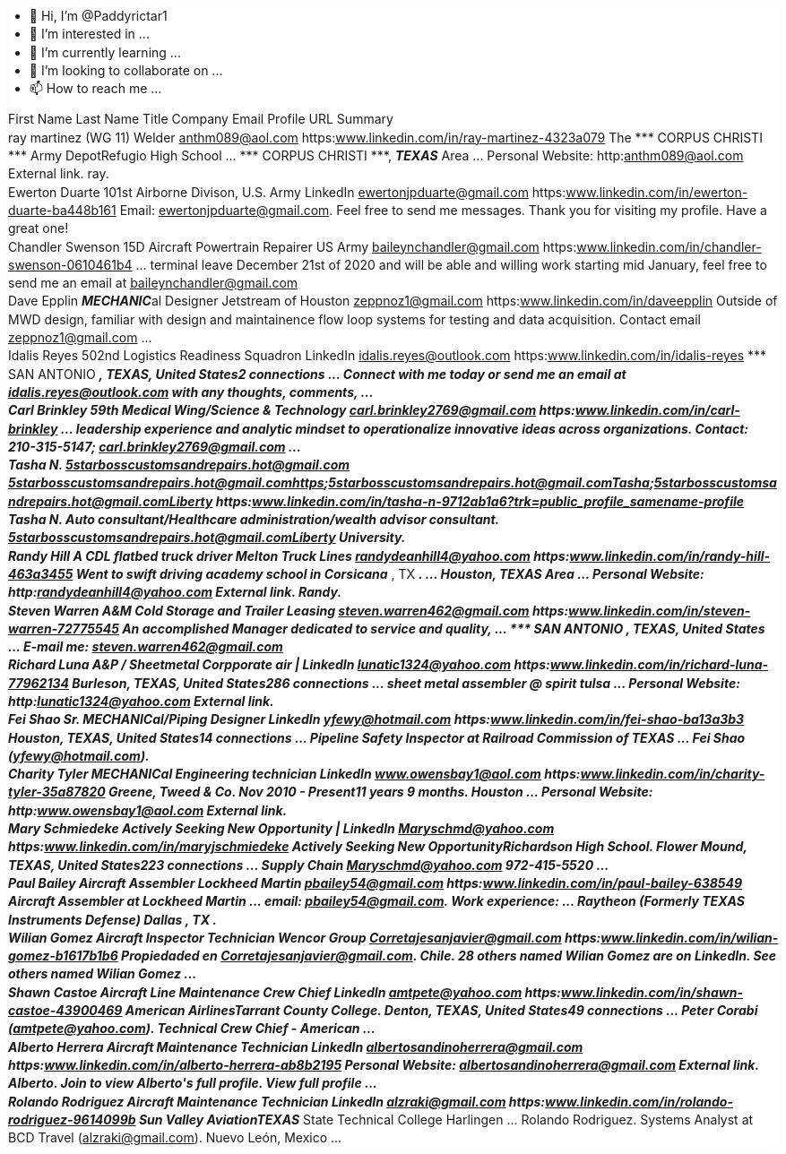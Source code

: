 - 👋 Hi, I’m @Paddyrictar1
- 👀 I’m interested in ...
- 🌱 I’m currently learning ...
- 💞️ I’m looking to collaborate on ...
- 📫 How to reach me ...


First Name	Last Name	Title	Company	Email	Profile URL	Summary																			
ray	martinez	(WG	11) Welder	anthm089@aol.com	https:www.linkedin.com/in/ray-martinez-4323a079	The *** CORPUS CHRISTI *** Army DepotRefugio High School ... *** CORPUS CHRISTI ***, ***TEXAS*** Area ... Personal Website: http:anthm089@aol.com External link. ray.																			
Ewerton	Duarte	101st Airborne Divison, U.S. Army	LinkedIn	ewertonjpduarte@gmail.com	https:www.linkedin.com/in/ewerton-duarte-ba448b161	Email: ewertonjpduarte@gmail.com. Feel free to send me messages. Thank you for visiting my profile. Have a great one!																			
Chandler	Swenson	15D Aircraft Powertrain Repairer	US Army	baileynchandler@gmail.com	https:www.linkedin.com/in/chandler-swenson-0610461b4	... terminal leave December 21st of 2020 and will be able and willing work starting mid January, feel free to send me an email at baileynchandler@gmail.com																			
Dave	Epplin	***MECHANIC***al Designer	Jetstream of Houston	zeppnoz1@gmail.com	https:www.linkedin.com/in/daveepplin	Outside of MWD design, familiar with design and maintainence flow loop systems for testing and data acquisition. Contact email zeppnoz1@gmail.com ...																			
Idalis	Reyes	502nd Logistics Readiness Squadron	LinkedIn	idalis.reyes@outlook.com	https:www.linkedin.com/in/idalis-reyes	*** SAN ANTONIO ***, ***TEXAS***, United States2 connections ... Connect with me today or send me an email at idalis.reyes@outlook.com with any thoughts, comments, ...																			
Carl	Brinkley	59th Medical Wing/Science & Technology		carl.brinkley2769@gmail.com	https:www.linkedin.com/in/carl-brinkley	... leadership experience and analytic mindset to operationalize innovative ideas across organizations. Contact: 210-315-5147; carl.brinkley2769@gmail.com ...																			
Tasha	N.	5starbosscustomsandrepairs.hot@gmail.com		5starbosscustomsandrepairs.hot@gmail.comhttps;5starbosscustomsandrepairs.hot@gmail.comTasha;5starbosscustomsandrepairs.hot@gmail.comLiberty	https:www.linkedin.com/in/tasha-n-9712ab1a6?trk=public_profile_samename-profile	Tasha N. Auto consultant/Healthcare administration/wealth advisor consultant. 5starbosscustomsandrepairs.hot@gmail.comLiberty University.																			
Randy	Hill	A CDL flatbed truck driver	Melton Truck Lines	randydeanhill4@yahoo.com	https:www.linkedin.com/in/randy-hill-463a3455	Went to swift driving academy school in Corsicana*** , TX ***. ... Houston, ***TEXAS*** Area ... Personal Website: http:randydeanhill4@yahoo.com External link. Randy.																			
Steven	Warren	A&M Cold Storage and Trailer Leasing		steven.warren462@gmail.com	https:www.linkedin.com/in/steven-warren-72775545	An accomplished Manager dedicated to service and quality, ... *** SAN ANTONIO ***, ***TEXAS***, United States ... E-mail me: steven.warren462@gmail.com																			
Richard	Luna	A&P / Sheetmetal	Corpporate air | LinkedIn	lunatic1324@yahoo.com	https:www.linkedin.com/in/richard-luna-77962134	Burleson, ***TEXAS***, United States286 connections ... sheet metal assembler @ spirit tulsa ... Personal Website: http:lunatic1324@yahoo.com External link.																			
Fei	Shao	Sr. ***MECHANIC***al/Piping Designer	LinkedIn	yfewy@hotmail.com	https:www.linkedin.com/in/fei-shao-ba13a3b3	Houston, ***TEXAS***, United States14 connections ... Pipeline Safety Inspector at Railroad Commission of ***TEXAS*** ... Fei Shao (yfewy@hotmail.com).																			
Charity	Tyler	***MECHANIC***al Engineering technician	LinkedIn	www.owensbay1@aol.com	https:www.linkedin.com/in/charity-tyler-35a87820	Greene, Tweed & Co. Nov 2010 - Present11 years 9 months. Houston ... Personal Website: http:www.owensbay1@aol.com External link.																			
Mary	Schmiedeke	Actively Seeking New Opportunity | LinkedIn		Maryschmd@yahoo.com	https:www.linkedin.com/in/maryjschmiedeke	Actively Seeking New OpportunityRichardson High School. Flower Mound, ***TEXAS***, United States223 connections ... Supply Chain Maryschmd@yahoo.com 972-415-5520 ...																			
Paul	Bailey	Aircraft Assembler	Lockheed Martin	pbailey54@gmail.com	https:www.linkedin.com/in/paul-bailey-638549	Aircraft Assembler at Lockheed Martin ... email: pbailey54@gmail.com. Work experience: ... Raytheon (Formerly ***TEXAS*** Instruments Defense) Dallas*** , TX ***.																			
Wilian	Gomez	Aircraft Inspector Technician	Wencor Group	Corretajesanjavier@gmail.com	https:www.linkedin.com/in/wilian-gomez-b1617b1b6	Propiedaded en Corretajesanjavier@gmail.com. Chile. 28 others named Wilian Gomez are on LinkedIn. See others named Wilian Gomez ...																			
Shawn	Castoe	Aircraft Line Maintenance Crew Chief	LinkedIn	amtpete@yahoo.com	https:www.linkedin.com/in/shawn-castoe-43900469	American AirlinesTarrant County College. Denton, ***TEXAS***, United States49 connections ... Peter Corabi (amtpete@yahoo.com). Technical Crew Chief - American ...																			
Alberto	Herrera	Aircraft Maintenance Technician	LinkedIn	albertosandinoherrera@gmail.com	https:www.linkedin.com/in/alberto-herrera-ab8b2195	Personal Website: albertosandinoherrera@gmail.com External link. Alberto. Join to view Alberto's full profile. View full profile ...																			
Rolando	Rodriguez	Aircraft Maintenance Technician	LinkedIn	alzraki@gmail.com	https:www.linkedin.com/in/rolando-rodriguez-9614099b	Sun Valley Aviation***TEXAS*** State Technical College Harlingen ... Rolando Rodriguez. Systems Analyst at BCD Travel (alzraki@gmail.com). Nuevo León, Mexico ...																			